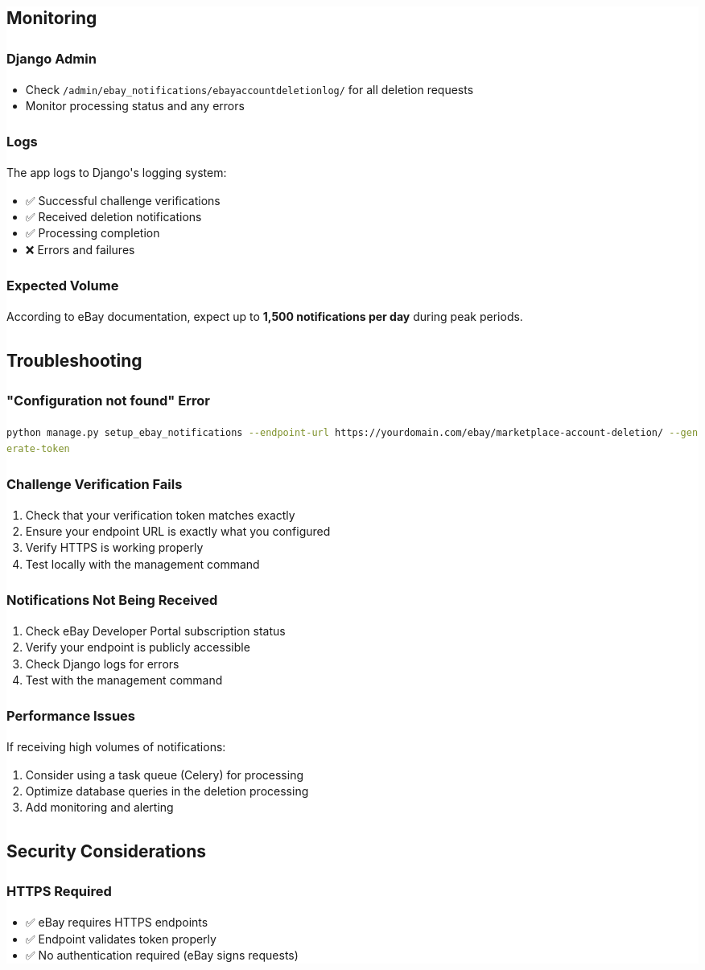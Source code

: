 ## Monitoring

### Django Admin
- Check `/admin/ebay_notifications/ebayaccountdeletionlog/` for all deletion requests
- Monitor processing status and any errors

### Logs
The app logs to Django's logging system:
- ✅ Successful challenge verifications
- ✅ Received deletion notifications
- ✅ Processing completion
- ❌ Errors and failures

### Expected Volume
According to eBay documentation, expect up to **1,500 notifications per day** during peak periods.

## Troubleshooting

### "Configuration not found" Error
```bash
python manage.py setup_ebay_notifications --endpoint-url https://yourdomain.com/ebay/marketplace-account-deletion/ --generate-token
```

### Challenge Verification Fails
1. Check that your verification token matches exactly
2. Ensure your endpoint URL is exactly what you configured
3. Verify HTTPS is working properly
4. Test locally with the management command

### Notifications Not Being Received
1. Check eBay Developer Portal subscription status
2. Verify your endpoint is publicly accessible
3. Check Django logs for errors
4. Test with the management command

### Performance Issues
If receiving high volumes of notifications:
1. Consider using a task queue (Celery) for processing
2. Optimize database queries in the deletion processing
3. Add monitoring and alerting

## Security Considerations

### HTTPS Required
- ✅ eBay requires HTTPS endpoints
- ✅ Endpoint validates token properly
- ✅ No authentication required (eBay signs requests)
